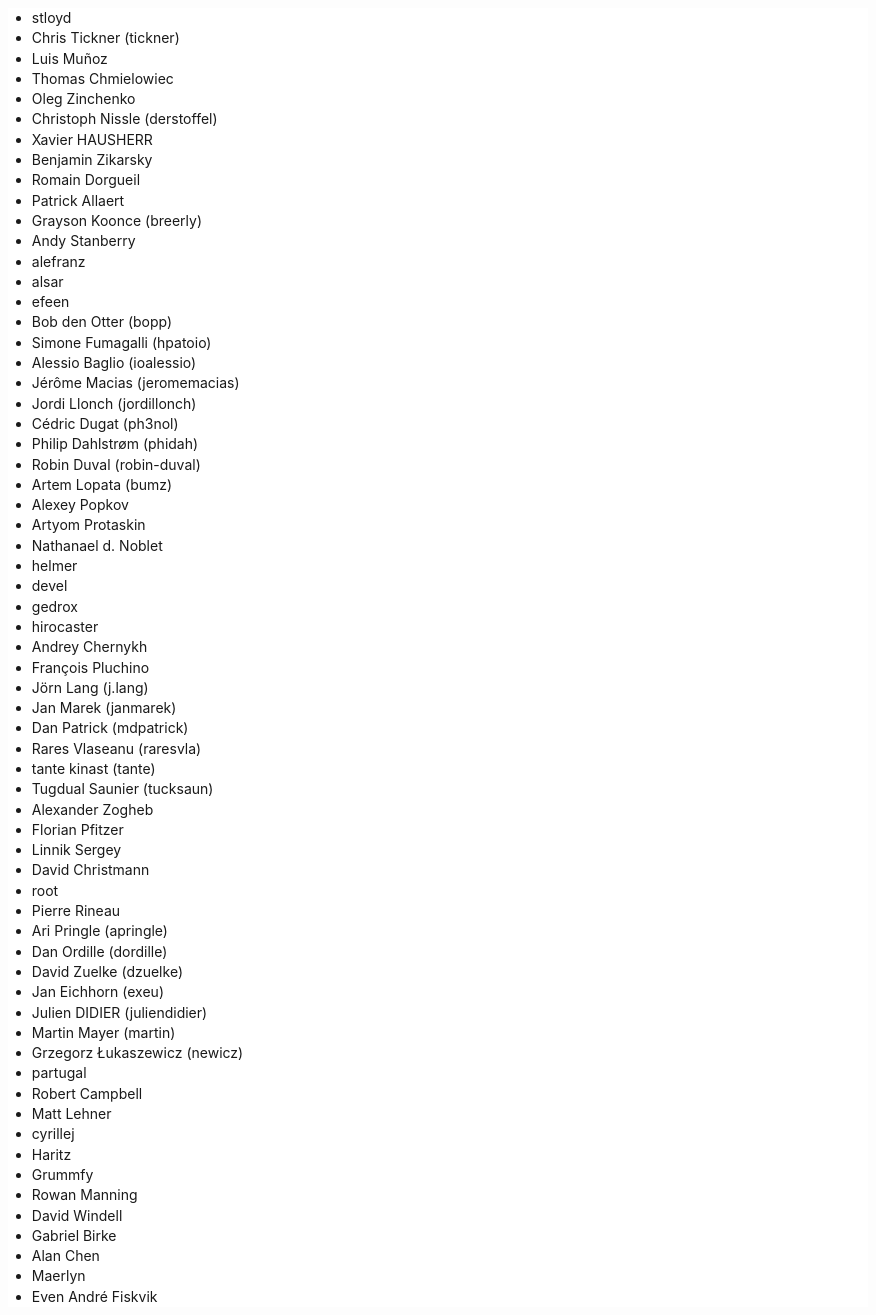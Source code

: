  - stloyd
 - Chris Tickner (tickner)
 - Luis Muñoz
 - Thomas Chmielowiec
 - Oleg Zinchenko
 - Christoph Nissle (derstoffel)
 - Xavier HAUSHERR
 - Benjamin Zikarsky
 - Romain Dorgueil
 - Patrick Allaert
 - Grayson Koonce (breerly)
 - Andy Stanberry
 - alefranz
 - alsar
 - efeen
 - Bob den Otter (bopp)
 - Simone Fumagalli (hpatoio)
 - Alessio Baglio (ioalessio)
 - Jérôme Macias (jeromemacias)
 - Jordi Llonch (jordillonch)
 - Cédric Dugat (ph3nol)
 - Philip Dahlstrøm (phidah)
 - Robin Duval (robin-duval)
 - Artem Lopata (bumz)
 - Alexey Popkov
 - Artyom Protaskin
 - Nathanael d. Noblet
 - helmer
 - devel
 - gedrox
 - hirocaster
 - Andrey Chernykh
 - François Pluchino
 - Jörn Lang (j.lang)
 - Jan Marek (janmarek)
 - Dan Patrick (mdpatrick)
 - Rares Vlaseanu (raresvla)
 - tante kinast (tante)
 - Tugdual Saunier (tucksaun)
 - Alexander Zogheb
 - Florian Pfitzer
 - Linnik Sergey
 - David Christmann
 - root
 - Pierre Rineau
 - Ari Pringle (apringle)
 - Dan Ordille (dordille)
 - David Zuelke (dzuelke)
 - Jan Eichhorn (exeu)
 - Julien DIDIER (juliendidier)
 - Martin Mayer (martin)
 - Grzegorz Łukaszewicz (newicz)
 - partugal
 - Robert Campbell
 - Matt Lehner
 - cyrillej
 - Haritz
 - Grummfy
 - Rowan Manning
 - David Windell
 - Gabriel Birke
 - Alan Chen
 - Maerlyn
 - Even André Fiskvik